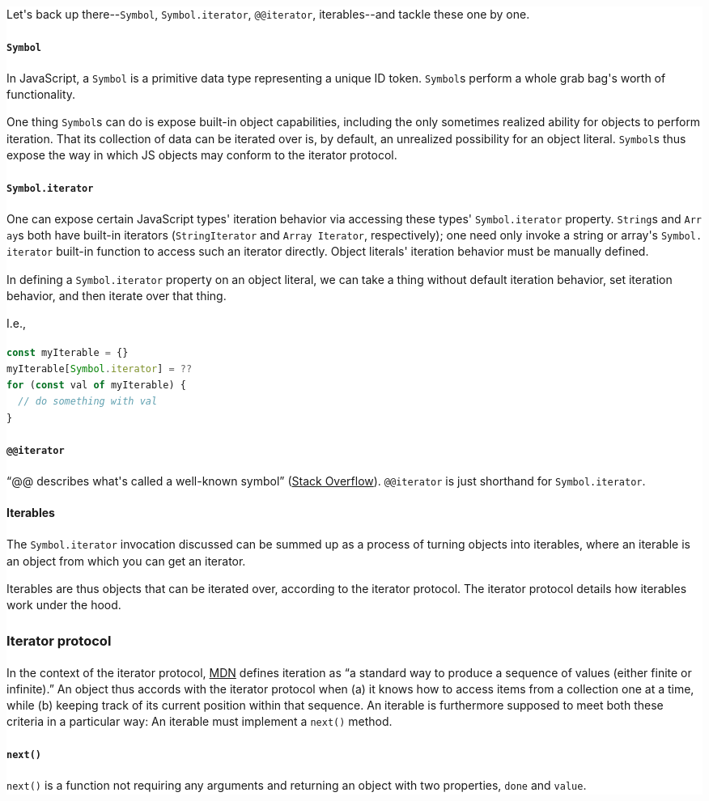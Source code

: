 Let's back up there--`Symbol`, `Symbol.iterator`, `@@iterator`, iterables--and tackle these one by one.

#### `Symbol`
In JavaScript, a `Symbol` is a primitive data type representing a unique ID token. `Symbol`s perform a whole grab bag's worth of functionality.

One thing `Symbol`s can do is expose built-in object capabilities, including the only sometimes realized ability for objects to perform iteration. That its collection of data can be iterated over is, by default, an unrealized possibility for an object literal. `Symbol`s thus expose the way in which JS objects may conform to the iterator protocol.

#### `Symbol.iterator`
One can expose certain JavaScript types' iteration behavior via accessing these types' `Symbol.iterator` property. `String`s and `Array`s both have built-in iterators (`StringIterator` and `Array Iterator`, respectively); one need only invoke a string or array's `Symbol.iterator` built-in function to access such an iterator directly. Object literals' iteration behavior must be manually defined.

In defining a `Symbol.iterator` property on an object literal, we can take a thing without default iteration behavior, set iteration behavior, and then iterate over that thing.

I.e.,
```js
const myIterable = {}
myIterable[Symbol.iterator] = ??
for (const val of myIterable) {
  // do something with val
}
```

#### `@@iterator`
“@@ describes what's called a well-known symbol” ([Stack Overflow](https://stackoverflow.com/questions/29492333/what-does-at-at-mean-in-es6-javascript)). `@@iterator` is just shorthand for `Symbol.iterator`.

#### Iterables
The `Symbol.iterator` invocation discussed can be summed up as a process of turning objects into iterables, where an iterable is an object from which you can get an iterator.

Iterables are thus objects that can be iterated over, according to the iterator protocol. The iterator protocol details how iterables work under the hood.

### Iterator protocol
In the context of the iterator protocol, [MDN](https://developer.mozilla.org/en-US/docs/Web/JavaScript/Reference/Iteration_protocols) defines iteration as “a standard way to produce a sequence of values (either finite or infinite).” An object thus accords with the iterator protocol when
(a) it knows how to access items from a collection one at a time, while
(b) keeping track of its current position within that sequence.
An iterable is furthermore supposed to meet both these criteria in a particular way: An iterable must implement a `next()` method.

#### `next()`
`next()` is a function not requiring any arguments and returning an object with two properties, `done` and `value`.
